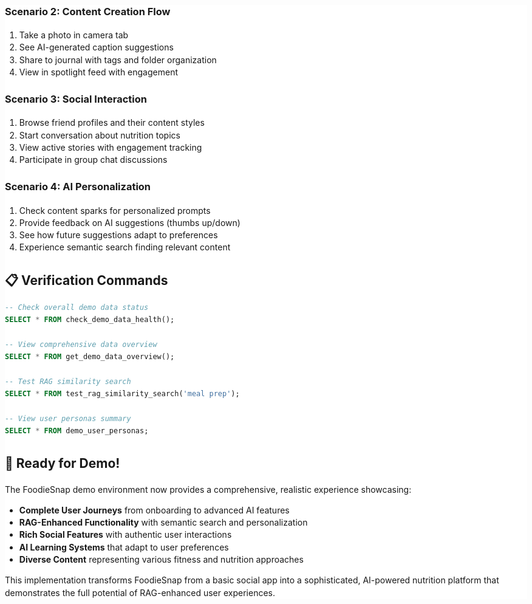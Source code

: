 ### Scenario 2: Content Creation Flow
1. Take a photo in camera tab
2. See AI-generated caption suggestions
3. Share to journal with tags and folder organization
4. View in spotlight feed with engagement

### Scenario 3: Social Interaction
1. Browse friend profiles and their content styles
2. Start conversation about nutrition topics
3. View active stories with engagement tracking
4. Participate in group chat discussions

### Scenario 4: AI Personalization
1. Check content sparks for personalized prompts
2. Provide feedback on AI suggestions (thumbs up/down)
3. See how future suggestions adapt to preferences
4. Experience semantic search finding relevant content

## 📋 Verification Commands

```sql
-- Check overall demo data status
SELECT * FROM check_demo_data_health();

-- View comprehensive data overview  
SELECT * FROM get_demo_data_overview();

-- Test RAG similarity search
SELECT * FROM test_rag_similarity_search('meal prep');

-- View user personas summary
SELECT * FROM demo_user_personas;
```

## 🎉 Ready for Demo!

The FoodieSnap demo environment now provides a comprehensive, realistic experience showcasing:

- **Complete User Journeys** from onboarding to advanced AI features
- **RAG-Enhanced Functionality** with semantic search and personalization  
- **Rich Social Features** with authentic user interactions
- **AI Learning Systems** that adapt to user preferences
- **Diverse Content** representing various fitness and nutrition approaches

This implementation transforms FoodieSnap from a basic social app into a sophisticated, AI-powered nutrition platform that demonstrates the full potential of RAG-enhanced user experiences. 